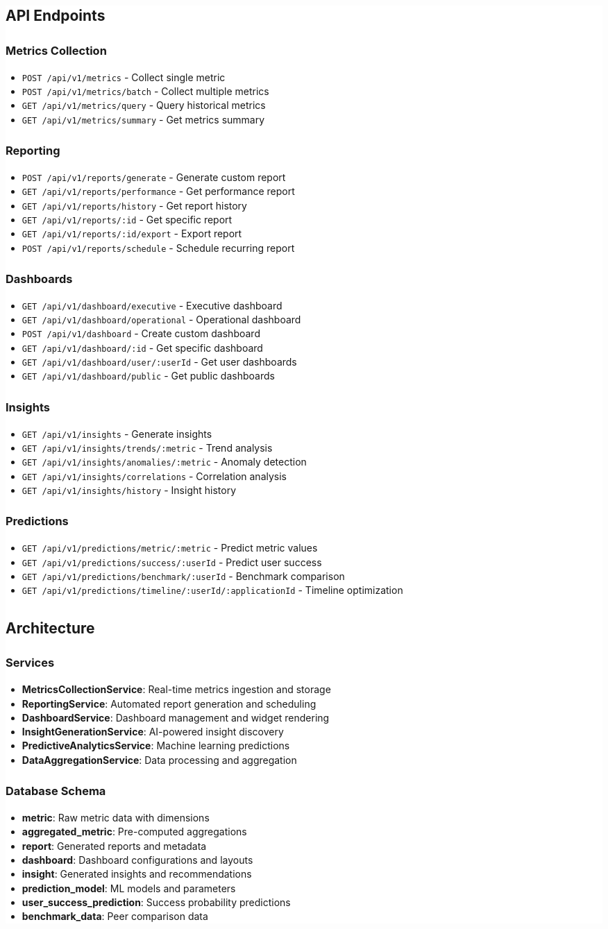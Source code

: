 ## API Endpoints

### Metrics Collection
- `POST /api/v1/metrics` - Collect single metric
- `POST /api/v1/metrics/batch` - Collect multiple metrics
- `GET /api/v1/metrics/query` - Query historical metrics
- `GET /api/v1/metrics/summary` - Get metrics summary

### Reporting
- `POST /api/v1/reports/generate` - Generate custom report
- `GET /api/v1/reports/performance` - Get performance report
- `GET /api/v1/reports/history` - Get report history
- `GET /api/v1/reports/:id` - Get specific report
- `GET /api/v1/reports/:id/export` - Export report
- `POST /api/v1/reports/schedule` - Schedule recurring report

### Dashboards
- `GET /api/v1/dashboard/executive` - Executive dashboard
- `GET /api/v1/dashboard/operational` - Operational dashboard
- `POST /api/v1/dashboard` - Create custom dashboard
- `GET /api/v1/dashboard/:id` - Get specific dashboard
- `GET /api/v1/dashboard/user/:userId` - Get user dashboards
- `GET /api/v1/dashboard/public` - Get public dashboards

### Insights
- `GET /api/v1/insights` - Generate insights
- `GET /api/v1/insights/trends/:metric` - Trend analysis
- `GET /api/v1/insights/anomalies/:metric` - Anomaly detection
- `GET /api/v1/insights/correlations` - Correlation analysis
- `GET /api/v1/insights/history` - Insight history

### Predictions
- `GET /api/v1/predictions/metric/:metric` - Predict metric values
- `GET /api/v1/predictions/success/:userId` - Predict user success
- `GET /api/v1/predictions/benchmark/:userId` - Benchmark comparison
- `GET /api/v1/predictions/timeline/:userId/:applicationId` - Timeline optimization

## Architecture

### Services
- **MetricsCollectionService**: Real-time metrics ingestion and storage
- **ReportingService**: Automated report generation and scheduling
- **DashboardService**: Dashboard management and widget rendering
- **InsightGenerationService**: AI-powered insight discovery
- **PredictiveAnalyticsService**: Machine learning predictions
- **DataAggregationService**: Data processing and aggregation

### Database Schema
- **metric**: Raw metric data with dimensions
- **aggregated_metric**: Pre-computed aggregations
- **report**: Generated reports and metadata
- **dashboard**: Dashboard configurations and layouts
- **insight**: Generated insights and recommendations
- **prediction_model**: ML models and parameters
- **user_success_prediction**: Success probability predictions
- **benchmark_data**: Peer comparison data
